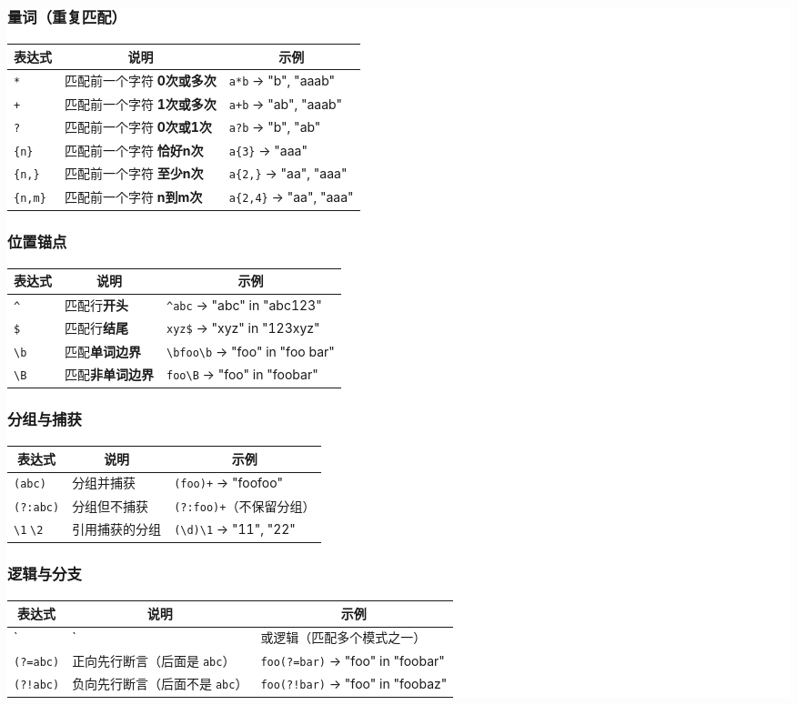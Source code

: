 
### 量词（重复匹配）

| **表达式** | **说明**                     | **示例**               |
| ---------- | ---------------------------- | ---------------------- |
| `*`        | 匹配前一个字符 **0次或多次** | `a*b` → "b", "aaab"    |
| `+`        | 匹配前一个字符 **1次或多次** | `a+b` → "ab", "aaab"   |
| `?`        | 匹配前一个字符 **0次或1次**  | `a?b` → "b", "ab"      |
| `{n}`      | 匹配前一个字符 **恰好n次**   | `a{3}` → "aaa"         |
| `{n,}`     | 匹配前一个字符 **至少n次**   | `a{2,}` → "aa", "aaa"  |
| `{n,m}`    | 匹配前一个字符 **n到m次**    | `a{2,4}` → "aa", "aaa" |



### 位置锚点

| **表达式** | **说明**           | **示例**                       |
| ---------- | ------------------ | ------------------------------ |
| `^`        | 匹配行**开头**     | `^abc` → "abc" in "abc123"     |
| `$`        | 匹配行**结尾**     | `xyz$` → "xyz" in "123xyz"     |
| `\b`       | 匹配**单词边界**   | `\bfoo\b` → "foo" in "foo bar" |
| `\B`       | 匹配**非单词边界** | `foo\B` → "foo" in "foobar"    |



### 分组与捕获

| **表达式** | **说明**       | **示例**                 |
| ---------- | -------------- | ------------------------ |
| `(abc)`    | 分组并捕获     | `(foo)+` → "foofoo"      |
| `(?:abc)`  | 分组但不捕获   | `(?:foo)+`（不保留分组） |
| `\1` `\2`  | 引用捕获的分组 | `(\d)\1` → "11", "22"    |



### 逻辑与分支

| **表达式**     | **说明**                       | **示例**                         |
| -------------- | ------------------------------ | -------------------------------- |
| `          | ` | 或逻辑（匹配多个模式之一）     |                                  |
| `(?=abc)`      | 正向先行断言（后面是 `abc`）   | `foo(?=bar)` → "foo" in "foobar" |
| `(?!abc)`      | 负向先行断言（后面不是 `abc`） | `foo(?!bar)` → "foo" in "foobaz" |


